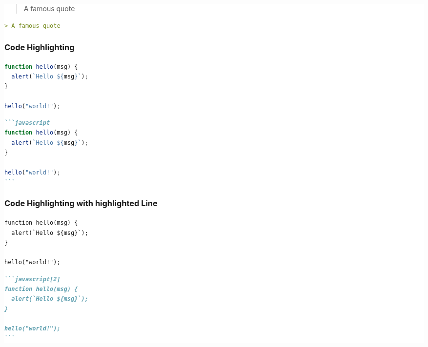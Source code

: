 <grid-box styles="grid-template: 'left' 'code' / 1fr">

> A famous quote



```markdown
> A famous quote
```



</grid-box>

### Code Highlighting

<grid-box styles="grid-template: 'left' 'code' / 1fr">

```javascript
function hello(msg) {
  alert(`Hello ${msg}`);
}

hello("world!");
```



````markdown
```javascript
function hello(msg) {
  alert(`Hello ${msg}`);
}

hello("world!");
```
````



</grid-box>

### Code Highlighting with highlighted Line

<grid-box styles="grid-template: 'left' 'code' / 1fr">

```javascript[2]
function hello(msg) {
  alert(`Hello ${msg}`);
}

hello("world!");
```



````markdown
```javascript[2]
function hello(msg) {
  alert(`Hello ${msg}`);
}

hello("world!");
```
````

